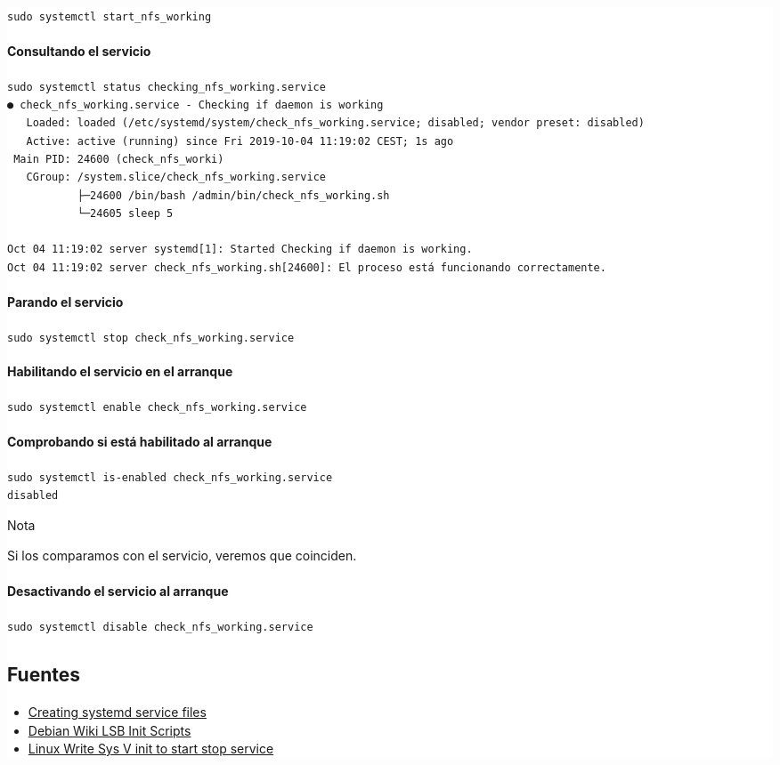 ```
sudo systemctl start_nfs_working
```

#### Consultando el servicio

```
sudo systemctl status checking_nfs_working.service
● check_nfs_working.service - Checking if daemon is working
   Loaded: loaded (/etc/systemd/system/check_nfs_working.service; disabled; vendor preset: disabled)
   Active: active (running) since Fri 2019-10-04 11:19:02 CEST; 1s ago
 Main PID: 24600 (check_nfs_worki)
   CGroup: /system.slice/check_nfs_working.service
           ├─24600 /bin/bash /admin/bin/check_nfs_working.sh
           └─24605 sleep 5

Oct 04 11:19:02 server systemd[1]: Started Checking if daemon is working.
Oct 04 11:19:02 server check_nfs_working.sh[24600]: El proceso está funcionando correctamente.
```

#### Parando el servicio

```
sudo systemctl stop check_nfs_working.service
```

#### Habilitando el servicio en el arranque

```
sudo systemctl enable check_nfs_working.service
```

#### Comprobando si está habilitado al arranque

```
sudo systemctl is-enabled check_nfs_working.service
disabled
```

Nota

Si los comparamos con el servicio, veremos que coinciden.

#### Desactivando el servicio al arranque

```
sudo systemctl disable check_nfs_working.service
```

## Fuentes

- [Creating systemd service files](https://www.devdungeon.com/content/creating-systemd-service-files)
- [Debian Wiki LSB Init Scripts](https://wiki.debian.org/LSBInitScripts/)
- [Linux Write Sys V init to start stop service](https://www.cyberciti.biz/tips/linux-write-sys-v-init-script-to-start-stop-service.html)